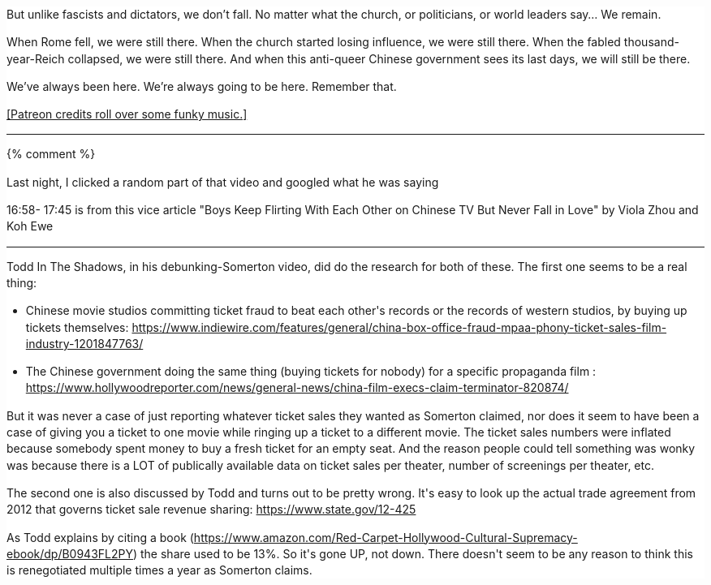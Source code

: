 [^shirts]: Preorder now my new t-shirt: "My Very Existence Topples Dictatorships"

But unlike fascists and dictators, we don’t fall. No matter what the church, or politicians, or world leaders say… We remain. 

When Rome fell, we were still there. When the church started losing influence, we were still there. When the fabled thousand-year-Reich collapsed, we were still there. And when this anti-queer Chinese government sees its last days, we will still be there. 

We’ve always been here. We’re always going to be here. Remember that.

</james>
<from></from>
</compare>

<compare>
<credits class="closing">

<u>[Patreon credits roll over some funky music.]</u>

</credits>
</compare>


-----

{% comment %}

Last night, I clicked a random part of that video and googled what he was saying

16:58- 17:45 is from this vice article "Boys Keep Flirting With Each Other on Chinese TV But Never Fall in Love" by Viola Zhou and Koh Ewe

----

Todd In The Shadows, in his debunking-Somerton video, did do the research for both of these. The first one seems to be a real thing:

- Chinese movie studios committing ticket fraud to beat each other's records or the records of western studios, by buying up tickets themselves: https://www.indiewire.com/features/general/china-box-office-fraud-mpaa-phony-ticket-sales-film-industry-1201847763/

- The Chinese government doing the same thing (buying tickets for nobody) for a specific propaganda film : https://www.hollywoodreporter.com/news/general-news/china-film-execs-claim-terminator-820874/

But it was never a case of just reporting whatever ticket sales they wanted as Somerton claimed, nor does it seem to have been a case of giving you a ticket to one movie while ringing up a ticket to a different movie. The ticket sales numbers were inflated because somebody spent money to buy a fresh ticket for an empty seat. And the reason people could tell something was wonky was because there is a LOT of publically available data on ticket sales per theater, number of screenings per theater, etc.

The second one is also discussed by Todd and turns out to be pretty wrong. It's easy to look up the actual trade agreement from 2012 that governs ticket sale revenue sharing: https://www.state.gov/12-425

As Todd explains by citing a book (https://www.amazon.com/Red-Carpet-Hollywood-Cultural-Supremacy-ebook/dp/B0943FL2PY) the share used to be 13%. So it's gone UP, not down. There doesn't seem to be any reason to think this is renegotiated multiple times a year as Somerton claims.


[^iron-curtain]: Wasn't "Iron Curtain" a Soviet thing? The Great (Fire)Wall of China is the Chinese version.